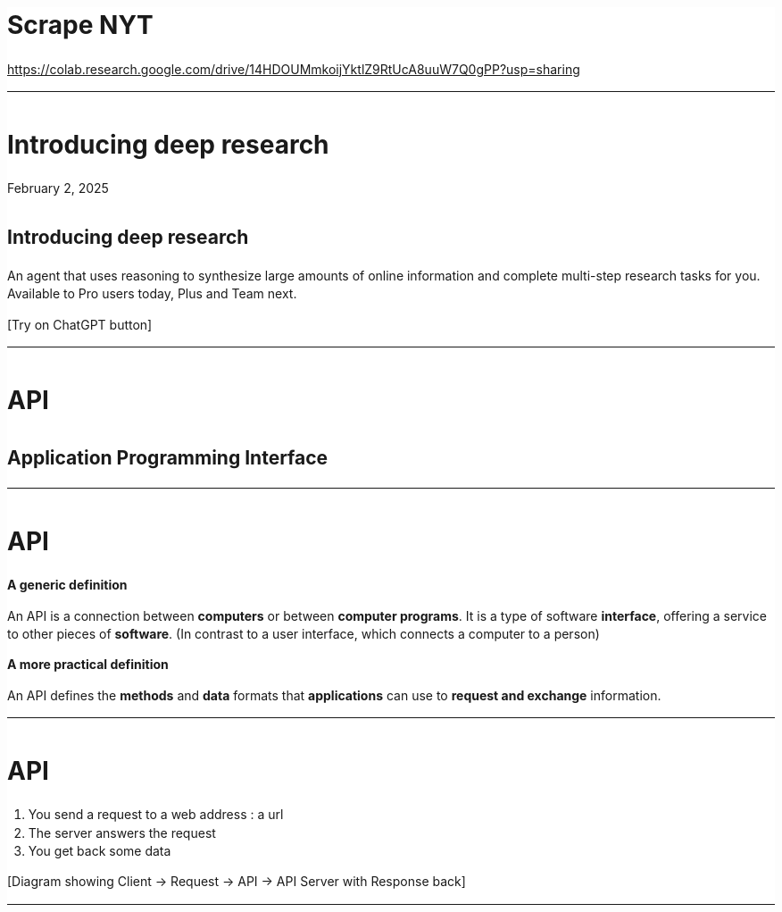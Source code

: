 # Scrape NYT

https://colab.research.google.com/drive/14HDOUMmkoijYktlZ9RtUcA8uuW7Q0gPP?usp=sharing

---

# Introducing deep research

February 2, 2025

## Introducing deep research

An agent that uses reasoning to synthesize large amounts of online information and complete multi-step research tasks for you. Available to Pro users today, Plus and Team next.

[Try on ChatGPT button]

---

# API

## Application Programming Interface

---

# API

**A generic definition**

An API is a connection between **computers** or between **computer programs**.
It is a type of software **interface**, offering a service to other pieces of **software**.
(In contrast to a user interface, which connects a computer to a person)

**A more practical definition**

An API defines the **methods** and **data** formats
that **applications** can use
to **request and exchange** information.

---

# API

1. You send a request to a web address : a url
2. The server answers the request
3. You get back some data

[Diagram showing Client -> Request -> API -> API Server with Response back]

---
